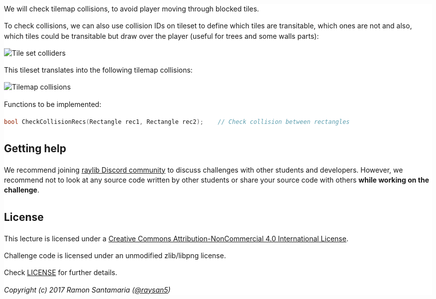 We will check tilemap collisions, to avoid player moving through blocked tiles.

To check collisions, we can also use collision IDs on tileset to define which tiles are transitable, which ones are not and also, which tiles could be transitable but draw over the player (useful for trees and some walls parts):

![Tile set colliders](images/tileset_colliders.png "Tile set colliders") 

This tileset translates into the following tilemap collisions:

![Tilemap collisions](images/tilemap_basic_collisions.png "Tilemap colliders")

Functions to be implemented:
```c
bool CheckCollisionRecs(Rectangle rec1, Rectangle rec2);    // Check collision between rectangles
```

## Getting help 
We recommend joining [raylib Discord community](https://discord.gg/raylib) to discuss challenges with other students and developers. However, we recommend not to look at any source code written by other students or share your source code with others **while working on the challenge**.

## License
This lecture is licensed under a <a rel="license" href="http://creativecommons.org/licenses/by-nc/4.0/">Creative Commons Attribution-NonCommercial 4.0 International License</a>.

Challenge code is licensed under an unmodified zlib/libpng license.

Check [LICENSE](../LICENSE) for further details.

*Copyright (c) 2017 Ramon Santamaria ([@raysan5](https://twitter.com/raysan5))*
